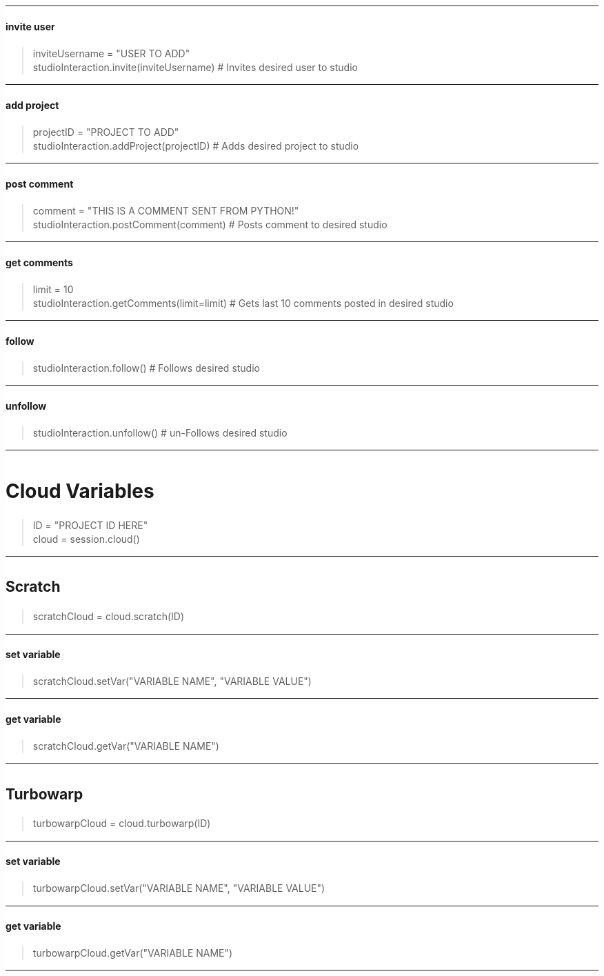 
---
#### invite user
> inviteUsername = "USER TO ADD"\
> studioInteraction.invite(inviteUsername) # Invites desired user to studio
---
#### add project
> projectID = "PROJECT TO ADD"\
> studioInteraction.addProject(projectID) # Adds desired project to studio
---
#### post comment
> comment = "THIS IS A COMMENT SENT FROM PYTHON!"\
> studioInteraction.postComment(comment) # Posts comment to desired studio
---
#### get comments
> limit = 10\
> studioInteraction.getComments(limit=limit) # Gets last 10 comments posted in desired studio
---
#### follow
> studioInteraction.follow() # Follows desired studio
---
#### unfollow
> studioInteraction.unfollow() # un-Follows desired studio
----------------------------------------------
# Cloud Variables
> ID = "PROJECT ID HERE"\
> cloud = session.cloud()
----------------------------------------------
## **Scratch**
> scratchCloud = cloud.scratch(ID)
---
#### set variable
> scratchCloud.setVar("VARIABLE NAME", "VARIABLE VALUE")
---
#### get variable
> scratchCloud.getVar("VARIABLE NAME")
---
## **Turbowarp**
> turbowarpCloud = cloud.turbowarp(ID)
---
#### set variable
> turbowarpCloud.setVar("VARIABLE NAME", "VARIABLE VALUE")
---
#### get variable
> turbowarpCloud.getVar("VARIABLE NAME")
----------------------------------------------

